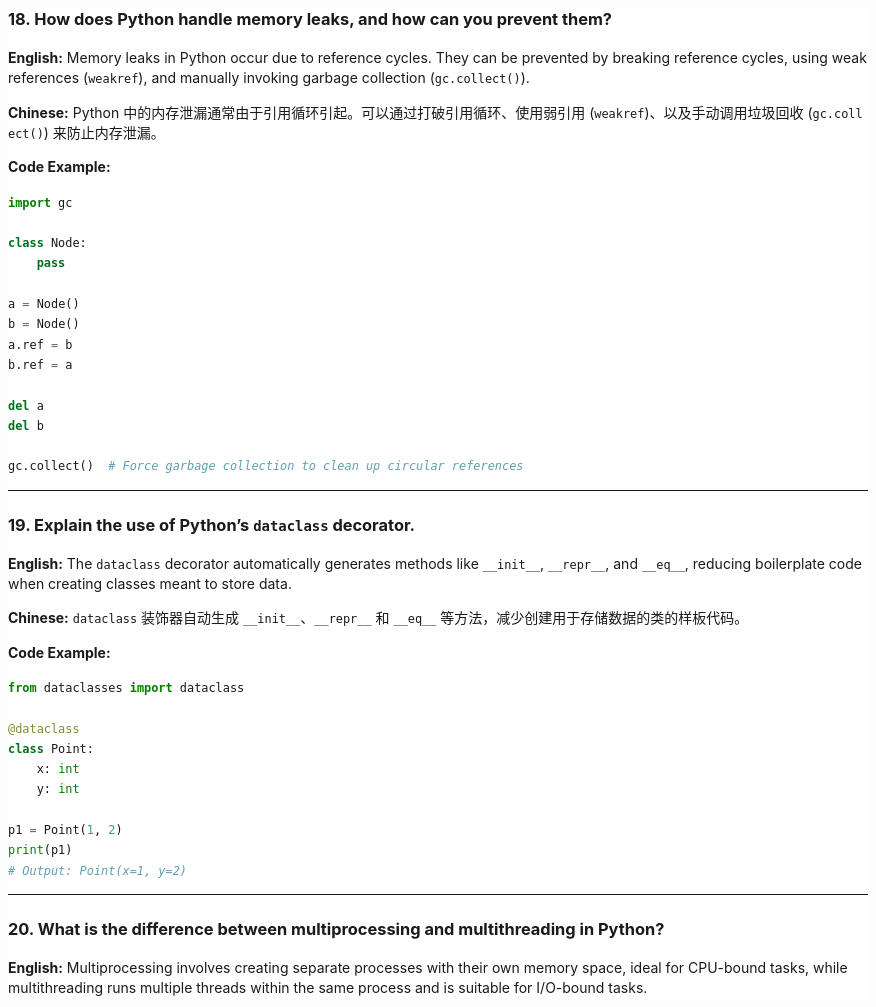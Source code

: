 
### 18. How does Python handle memory leaks, and how can you prevent them?
**English:** Memory leaks in Python occur due to reference cycles. They can be prevented by breaking reference cycles, using weak references (`weakref`), and manually invoking garbage collection (`gc.collect()`).

**Chinese:** Python 中的内存泄漏通常由于引用循环引起。可以通过打破引用循环、使用弱引用 (`weakref`)、以及手动调用垃圾回收 (`gc.collect()`) 来防止内存泄漏。

**Code Example:**
```python
import gc

class Node:
    pass

a = Node()
b = Node()
a.ref = b
b.ref = a

del a
del b

gc.collect()  # Force garbage collection to clean up circular references
```

---

### 19. Explain the use of Python’s `dataclass` decorator.
**English:** The `dataclass` decorator automatically generates methods like `__init__`, `__repr__`, and `__eq__`, reducing boilerplate code when creating classes meant to store data.

**Chinese:** `dataclass` 装饰器自动生成 `__init__`、`__repr__` 和 `__eq__` 等方法，减少创建用于存储数据的类的样板代码。

**Code Example:**
```python
from dataclasses import dataclass

@dataclass
class Point:
    x: int
    y: int

p1 = Point(1, 2)
print(p1)
# Output: Point(x=1, y=2)
```

---

### 20. What is the difference between multiprocessing and multithreading in Python?
**English:** Multiprocessing involves creating separate processes with their own memory space, ideal for CPU-bound tasks, while multithreading runs multiple threads within the same process and is suitable for I/O-bound tasks.
